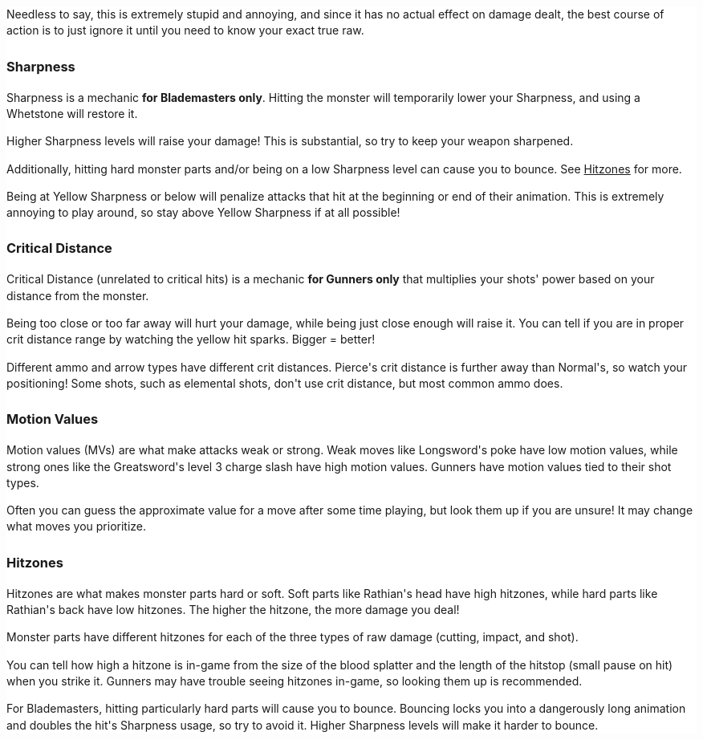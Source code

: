 Needless to say, this is extremely stupid and annoying, and since it has no actual effect on damage dealt, the best course of action is to just ignore it until you need to know your exact true raw.

### Sharpness

Sharpness is a mechanic **for Blademasters only**. Hitting the monster will temporarily lower your Sharpness, and using a Whetstone will restore it.

Higher Sharpness levels will raise your damage! This is substantial, so try to keep your weapon sharpened.

Additionally, hitting hard monster parts and/or being on a low Sharpness level can cause you to bounce. See [Hitzones](#hitzones) for more.

Being at Yellow Sharpness or below will penalize attacks that hit at the beginning or end of their animation. This is extremely annoying to play around, so stay above Yellow Sharpness if at all possible!

### Critical Distance

Critical Distance (unrelated to critical hits) is a mechanic **for Gunners only** that multiplies your shots' power based on your distance from the monster. 

Being too close or too far away will hurt your damage, while being just close enough will raise it. You can tell if you are in proper crit distance range by watching the yellow hit sparks. Bigger = better!

Different ammo and arrow types have different crit distances. Pierce's crit distance is further away than Normal's, so watch your positioning! Some shots, such as elemental shots, don't use crit distance, but most common ammo does.

### Motion Values

Motion values (MVs) are what make attacks weak or strong. Weak moves like Longsword's poke have low motion values, while strong ones like the Greatsword's level 3 charge slash have high motion values. Gunners have motion values tied to their shot types.

Often you can guess the approximate value for a move after some time playing, but look them up if you are unsure! It may change what moves you prioritize.

### Hitzones

Hitzones are what makes monster parts hard or soft. Soft parts like Rathian's head have high hitzones, while hard parts like Rathian's back have low hitzones. The higher the hitzone, the more damage you deal!

Monster parts have different hitzones for each of the three types of raw damage (cutting, impact, and shot).

You can tell how high a hitzone is in-game from the size of the blood splatter and the length of the hitstop (small pause on hit) when you strike it. Gunners may have trouble seeing hitzones in-game, so looking them up is recommended.

For Blademasters, hitting particularly hard parts will cause you to bounce. Bouncing locks you into a dangerously long animation and doubles the hit's Sharpness usage, so try to avoid it. Higher Sharpness levels will make it harder to bounce.
